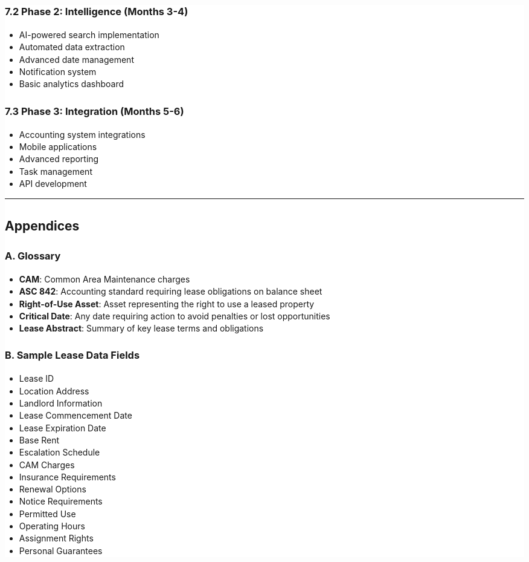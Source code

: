 ### 7.2 Phase 2: Intelligence (Months 3-4)
- AI-powered search implementation
- Automated data extraction
- Advanced date management
- Notification system
- Basic analytics dashboard

### 7.3 Phase 3: Integration (Months 5-6)
- Accounting system integrations
- Mobile applications
- Advanced reporting
- Task management
- API development

---

## Appendices

### A. Glossary
- **CAM**: Common Area Maintenance charges
- **ASC 842**: Accounting standard requiring lease obligations on balance sheet
- **Right-of-Use Asset**: Asset representing the right to use a leased property
- **Critical Date**: Any date requiring action to avoid penalties or lost opportunities
- **Lease Abstract**: Summary of key lease terms and obligations

### B. Sample Lease Data Fields
- Lease ID
- Location Address
- Landlord Information
- Lease Commencement Date
- Lease Expiration Date
- Base Rent
- Escalation Schedule
- CAM Charges
- Insurance Requirements
- Renewal Options
- Notice Requirements
- Permitted Use
- Operating Hours
- Assignment Rights
- Personal Guarantees
